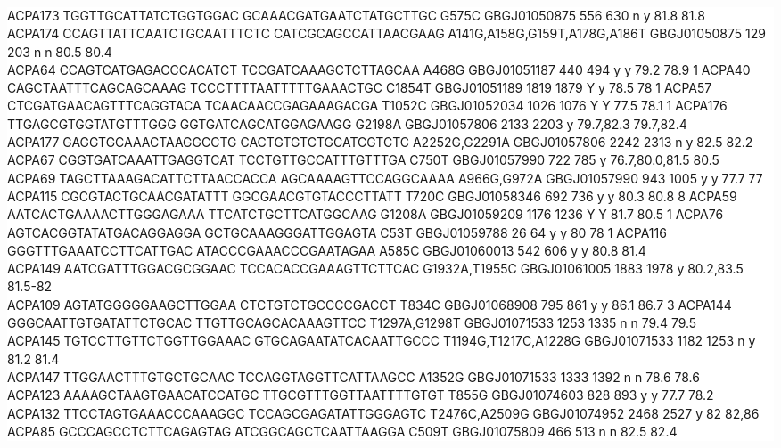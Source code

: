   ACPA173          TGGTTGCATTATCTGGTGGAC         GCAAACGATGAATCTATGCTTGC     G575C                           GBGJ01050875        556         630       n              y                                           81.8               81.8             
  ACPA174          CCAGTTATTCAATCTGCAATTTCTC     CATCGCAGCCATTAACGAAG        A141G,A158G,G159T,A178G,A186T   GBGJ01050875        129         203       n              n                                           80.5               80.4             
  ACPA64           CCAGTCATGAGACCCACATCT         TCCGATCAAAGCTCTTAGCAA       A468G                           GBGJ01051187        440         494       y              y                                           79.2               78.9             1
  ACPA40           CAGCTAATTTCAGCAGCAAAG         TCCCTTTTAATTTTTGAAACTGC     C1854T                          GBGJ01051189        1819        1879      Y              y                                           78.5               78               1
  ACPA57           CTCGATGAACAGTTTCAGGTACA       TCAACAACCGAGAAAGACGA        T1052C                          GBGJ01052034        1026        1076      Y              Y                                           77.5               78.1             1
  ACPA176          TTGAGCGTGGTATGTTTGGG          GGTGATCAGCATGGAGAAGG        G2198A                          GBGJ01057806        2133        2203                                       y                         79.7,82.3          79.7,82.4        
  ACPA177          GAGGTGCAAACTAAGGCCTG          CACTGTGTCTGCATCGTCTC        A2252G,G2291A                   GBGJ01057806        2242        2313      n              y                                           82.5               82.2             
  ACPA67           CGGTGATCAAATTGAGGTCAT         TCCTGTTGCCATTTGTTTGA        C750T                           GBGJ01057990        722         785                                        y                         76.7,80.0,81.5     80.5             
  ACPA69           TAGCTTAAAGACATTCTTAACCACCA    AGCAAAAGTTCCAGGCAAAA        A966G,G972A                     GBGJ01057990        943         1005      y              y                                           77.7               77               
  ACPA115          CGCGTACTGCAACGATATTT          GGCGAACGTGTACCCTTATT        T720C                           GBGJ01058346        692         736       y              y                                           80.3               80.8             8
  ACPA59           AATCACTGAAAACTTGGGAGAAA       TTCATCTGCTTCATGGCAAG        G1208A                          GBGJ01059209        1176        1236      Y              Y                                           81.7               80.5             1
  ACPA76           AGTCACGGTATATGACAGGAGGA       GCTGCAAAGGGATTGGAGTA        C53T                            GBGJ01059788        26          64        y              y                                           80                 78               1
  ACPA116          GGGTTTGAAATCCTTCATTGAC        ATACCCGAAACCCGAATAGAA       A585C                           GBGJ01060013        542         606       y              y                                           80.8               81.4             
  ACPA149          AATCGATTTGGACGCGGAAC          TCCACACCGAAAGTTCTTCAC       G1932A,T1955C                   GBGJ01061005        1883        1978                                       y                         80.2,83.5          81.5-82          
  ACPA109          AGTATGGGGGAAGCTTGGAA          CTCTGTCTGCCCCGACCT          T834C                           GBGJ01068908        795         861       y              y                                           86.1               86.7             3
  ACPA144          GGGCAATTGTGATATTCTGCAC        TTGTTGCAGCACAAAGTTCC        T1297A,G1298T                   GBGJ01071533        1253        1335      n              n                                           79.4               79.5             
  ACPA145          TGTCCTTGTTCTGGTTGGAAAC        GTGCAGAATATCACAATTGCCC      T1194G,T1217C,A1228G            GBGJ01071533        1182        1253      n              y                                           81.2               81.4             
  ACPA147          TTGGAACTTTGTGCTGCAAC          TCCAGGTAGGTTCATTAAGCC       A1352G                          GBGJ01071533        1333        1392      n              n                                           78.6               78.6             
  ACPA123          AAAAGCTAAGTGAACATCCATGC       TTGCGTTTGGTTAATTTTGTGT      T855G                           GBGJ01074603        828         893       y              y                                           77.7               78.2             
  ACPA132          TTCCTAGTGAAACCCAAAGGC         TCCAGCGAGATATTGGGAGTC       T2476C,A2509G                   GBGJ01074952        2468        2527                                       y                         82                 82,86            
  ACPA85           GCCCAGCCTCTTCAGAGTAG          ATCGGCAGCTCAATTAAGGA        C509T                           GBGJ01075809        466         513       n              n                                           82.5               82.4             